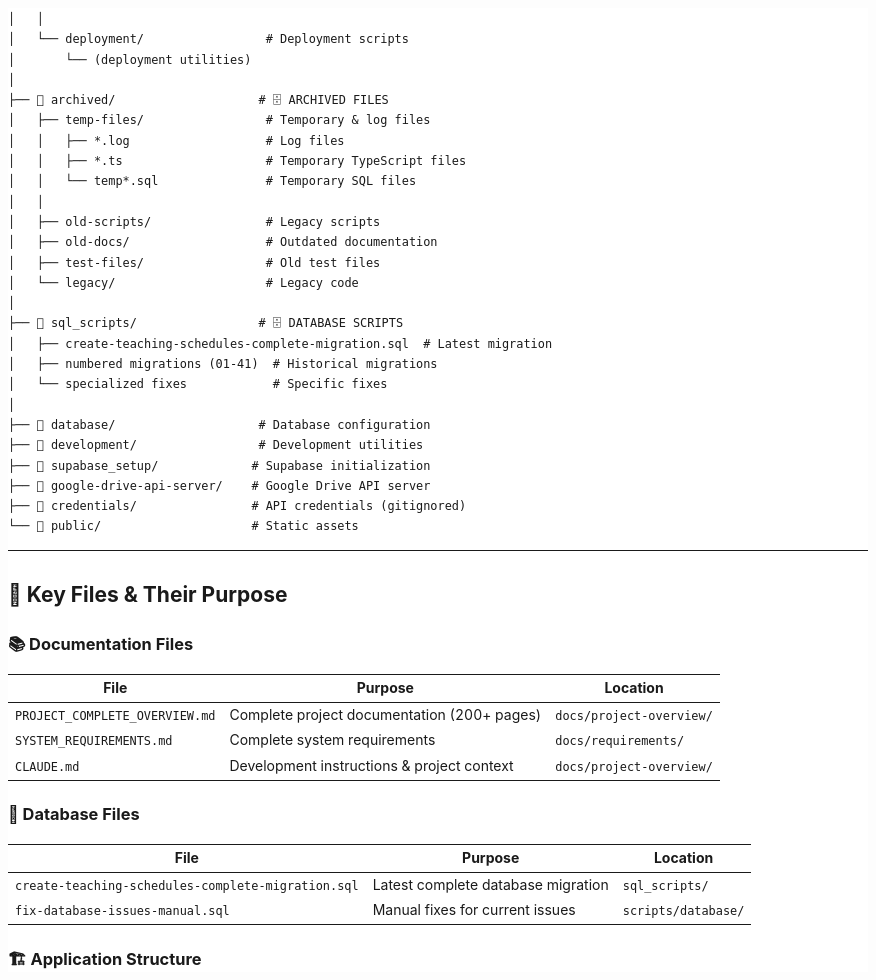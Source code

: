 ```
│   │
│   └── deployment/                 # Deployment scripts
│       └── (deployment utilities)
│
├── 📁 archived/                    # 🗄️ ARCHIVED FILES
│   ├── temp-files/                 # Temporary & log files
│   │   ├── *.log                   # Log files
│   │   ├── *.ts                    # Temporary TypeScript files
│   │   └── temp*.sql               # Temporary SQL files
│   │
│   ├── old-scripts/                # Legacy scripts
│   ├── old-docs/                   # Outdated documentation
│   ├── test-files/                 # Old test files
│   └── legacy/                     # Legacy code
│
├── 📁 sql_scripts/                 # 🗄️ DATABASE SCRIPTS
│   ├── create-teaching-schedules-complete-migration.sql  # Latest migration
│   ├── numbered migrations (01-41)  # Historical migrations
│   └── specialized fixes            # Specific fixes
│
├── 📁 database/                    # Database configuration
├── 📁 development/                 # Development utilities
├── 📁 supabase_setup/             # Supabase initialization
├── 📁 google-drive-api-server/    # Google Drive API server
├── 📁 credentials/                # API credentials (gitignored)
└── 📁 public/                     # Static assets
```

---

## 🎯 Key Files & Their Purpose

### 📚 Documentation Files

| File | Purpose | Location |
|------|---------|----------|
| `PROJECT_COMPLETE_OVERVIEW.md` | Complete project documentation (200+ pages) | `docs/project-overview/` |
| `SYSTEM_REQUIREMENTS.md` | Complete system requirements | `docs/requirements/` |
| `CLAUDE.md` | Development instructions & project context | `docs/project-overview/` |

### 🔧 Database Files

| File | Purpose | Location |
|------|---------|----------|
| `create-teaching-schedules-complete-migration.sql` | Latest complete database migration | `sql_scripts/` |
| `fix-database-issues-manual.sql` | Manual fixes for current issues | `scripts/database/` |

### 🏗️ Application Structure
